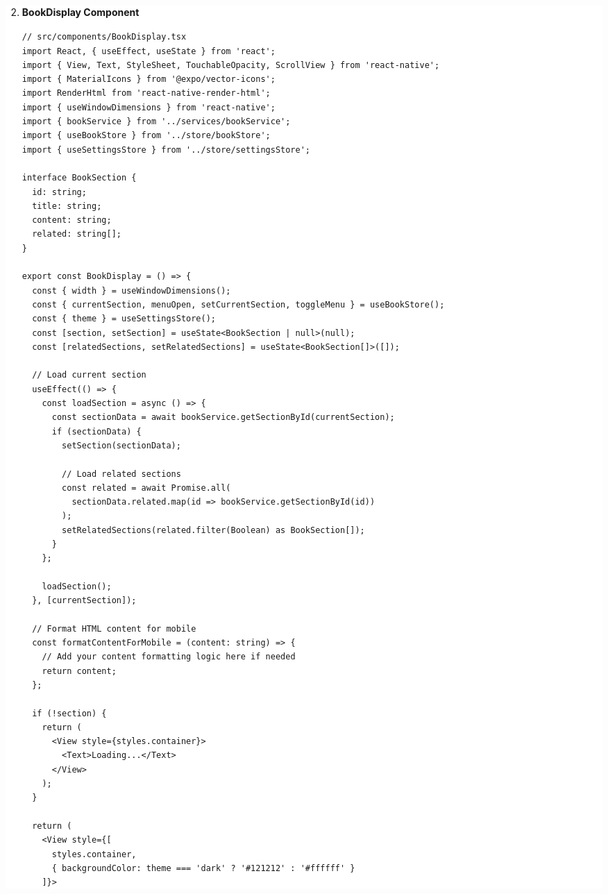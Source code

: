 2. **BookDisplay Component**

   ```tsx
   // src/components/BookDisplay.tsx
   import React, { useEffect, useState } from 'react';
   import { View, Text, StyleSheet, TouchableOpacity, ScrollView } from 'react-native';
   import { MaterialIcons } from '@expo/vector-icons';
   import RenderHtml from 'react-native-render-html';
   import { useWindowDimensions } from 'react-native';
   import { bookService } from '../services/bookService';
   import { useBookStore } from '../store/bookStore';
   import { useSettingsStore } from '../store/settingsStore';
   
   interface BookSection {
     id: string;
     title: string;
     content: string;
     related: string[];
   }
   
   export const BookDisplay = () => {
     const { width } = useWindowDimensions();
     const { currentSection, menuOpen, setCurrentSection, toggleMenu } = useBookStore();
     const { theme } = useSettingsStore();
     const [section, setSection] = useState<BookSection | null>(null);
     const [relatedSections, setRelatedSections] = useState<BookSection[]>([]);
     
     // Load current section
     useEffect(() => {
       const loadSection = async () => {
         const sectionData = await bookService.getSectionById(currentSection);
         if (sectionData) {
           setSection(sectionData);
           
           // Load related sections
           const related = await Promise.all(
             sectionData.related.map(id => bookService.getSectionById(id))
           );
           setRelatedSections(related.filter(Boolean) as BookSection[]);
         }
       };
       
       loadSection();
     }, [currentSection]);
     
     // Format HTML content for mobile
     const formatContentForMobile = (content: string) => {
       // Add your content formatting logic here if needed
       return content;
     };
     
     if (!section) {
       return (
         <View style={styles.container}>
           <Text>Loading...</Text>
         </View>
       );
     }
     
     return (
       <View style={[
         styles.container,
         { backgroundColor: theme === 'dark' ? '#121212' : '#ffffff' }
       ]}>
   ```